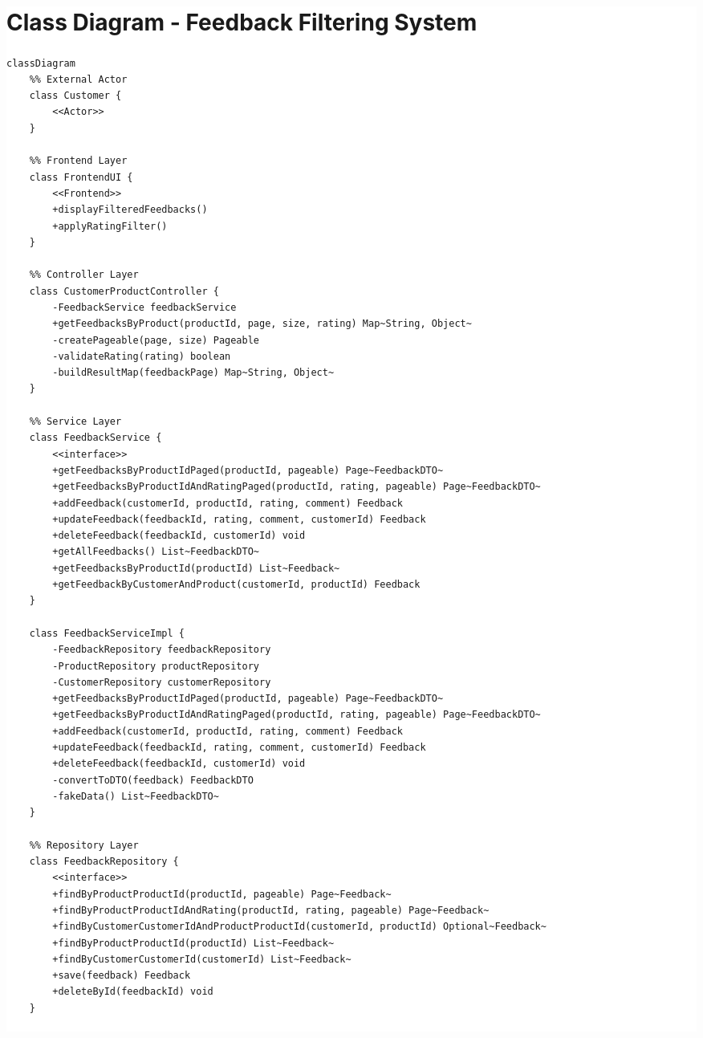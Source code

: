 # Class Diagram - Feedback Filtering System

```mermaid
classDiagram
    %% External Actor
    class Customer {
        <<Actor>>
    }
    
    %% Frontend Layer
    class FrontendUI {
        <<Frontend>>
        +displayFilteredFeedbacks()
        +applyRatingFilter()
    }
    
    %% Controller Layer
    class CustomerProductController {
        -FeedbackService feedbackService
        +getFeedbacksByProduct(productId, page, size, rating) Map~String, Object~
        -createPageable(page, size) Pageable
        -validateRating(rating) boolean
        -buildResultMap(feedbackPage) Map~String, Object~
    }
    
    %% Service Layer
    class FeedbackService {
        <<interface>>
        +getFeedbacksByProductIdPaged(productId, pageable) Page~FeedbackDTO~
        +getFeedbacksByProductIdAndRatingPaged(productId, rating, pageable) Page~FeedbackDTO~
        +addFeedback(customerId, productId, rating, comment) Feedback
        +updateFeedback(feedbackId, rating, comment, customerId) Feedback
        +deleteFeedback(feedbackId, customerId) void
        +getAllFeedbacks() List~FeedbackDTO~
        +getFeedbacksByProductId(productId) List~Feedback~
        +getFeedbackByCustomerAndProduct(customerId, productId) Feedback
    }
    
    class FeedbackServiceImpl {
        -FeedbackRepository feedbackRepository
        -ProductRepository productRepository
        -CustomerRepository customerRepository
        +getFeedbacksByProductIdPaged(productId, pageable) Page~FeedbackDTO~
        +getFeedbacksByProductIdAndRatingPaged(productId, rating, pageable) Page~FeedbackDTO~
        +addFeedback(customerId, productId, rating, comment) Feedback
        +updateFeedback(feedbackId, rating, comment, customerId) Feedback
        +deleteFeedback(feedbackId, customerId) void
        -convertToDTO(feedback) FeedbackDTO
        -fakeData() List~FeedbackDTO~
    }
    
    %% Repository Layer
    class FeedbackRepository {
        <<interface>>
        +findByProductProductId(productId, pageable) Page~Feedback~
        +findByProductProductIdAndRating(productId, rating, pageable) Page~Feedback~
        +findByCustomerCustomerIdAndProductProductId(customerId, productId) Optional~Feedback~
        +findByProductProductId(productId) List~Feedback~
        +findByCustomerCustomerId(customerId) List~Feedback~
        +save(feedback) Feedback
        +deleteById(feedbackId) void
    }
    
```